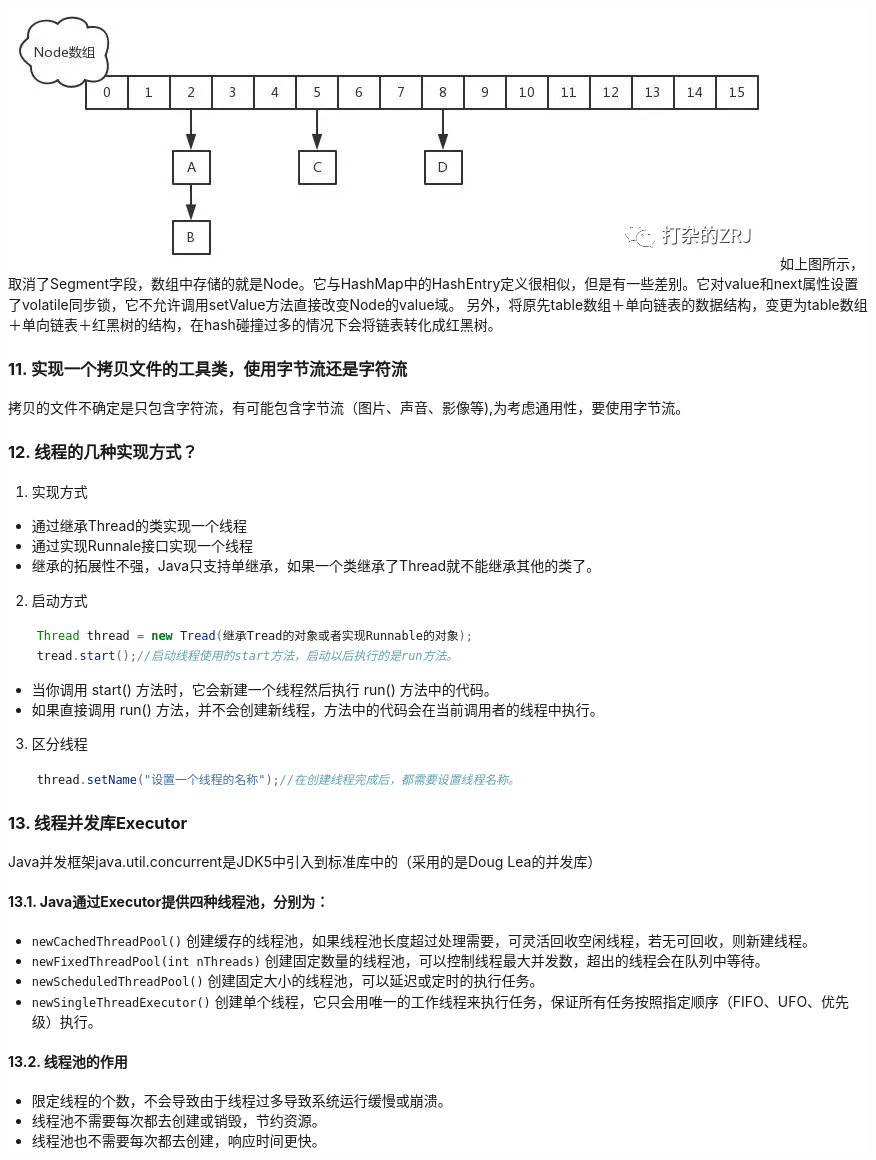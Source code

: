 ![ConcurrentHashMap_结构实现_jdk1.8](image/ConcurrentHashMap_结构实现_jdk1.8.webp)
如上图所示，取消了Segment字段，数组中存储的就是Node。它与HashMap中的HashEntry定义很相似，但是有一些差别。它对value和next属性设置了volatile同步锁，它不允许调用setValue方法直接改变Node的value域。
另外，将原先table数组＋单向链表的数据结构，变更为table数组＋单向链表＋红黑树的结构，在hash碰撞过多的情况下会将链表转化成红黑树。

### 11. 实现一个拷贝文件的工具类，使用字节流还是字符流
拷贝的文件不确定是只包含字符流，有可能包含字节流（图片、声音、影像等),为考虑通用性，要使用字节流。

### 12. 线程的几种实现方式？
1. 实现方式
  - 通过继承Thread的类实现一个线程
  - 通过实现Runnale接口实现一个线程
  - 继承的拓展性不强，Java只支持单继承，如果一个类继承了Thread就不能继承其他的类了。
2. 启动方式
```java
    Thread thread = new Tread(继承Tread的对象或者实现Runnable的对象);
    tread.start();//启动线程使用的start方法，启动以后执行的是run方法。
```
- 当你调用 start() 方法时，它会新建一个线程然后执行 run() 方法中的代码。
- 如果直接调用 run() 方法，并不会创建新线程，方法中的代码会在当前调用者的线程中执行。
3. 区分线程
```java
    thread.setName("设置一个线程的名称");//在创建线程完成后，都需要设置线程名称。
```

### 13. 线程并发库Executor
Java并发框架java.util.concurrent是JDK5中引入到标准库中的（采用的是Doug Lea的并发库）
#### 13.1. Java通过Executor提供四种线程池，分别为：
- `newCachedThreadPool()`	创建缓存的线程池，如果线程池长度超过处理需要，可灵活回收空闲线程，若无可回收，则新建线程。
- `newFixedThreadPool(int nThreads)`	创建固定数量的线程池，可以控制线程最大并发数，超出的线程会在队列中等待。
- `newScheduledThreadPool()` 创建固定大小的线程池，可以延迟或定时的执行任务。
- `newSingleThreadExecutor()`	创建单个线程，它只会用唯一的工作线程来执行任务，保证所有任务按照指定顺序（FIFO、UFO、优先级）执行。

#### 13.2. 线程池的作用
- 限定线程的个数，不会导致由于线程过多导致系统运行缓慢或崩溃。
- 线程池不需要每次都去创建或销毁，节约资源。
- 线程池也不需要每次都去创建，响应时间更快。
  